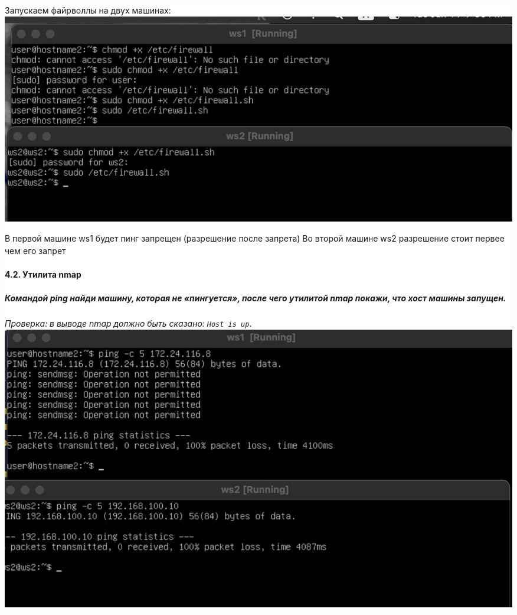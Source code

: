 Запускаем файрволлы на двух машинах:
![alt text](image-27.png)

В первой машине ws1 будет пинг запрещен (разрешение после запрета)
Во второй машине ws2 разрешение стоит первее чем его запрет

#### 4.2. Утилита **nmap**
##### Командой **ping** найди машину, которая не «пингуется», после чего утилитой **nmap** покажи, что хост машины запущен.

*Проверка: в выводе nmap должно быть сказано: `Host is up`*.
![alt text](image-28.png)
